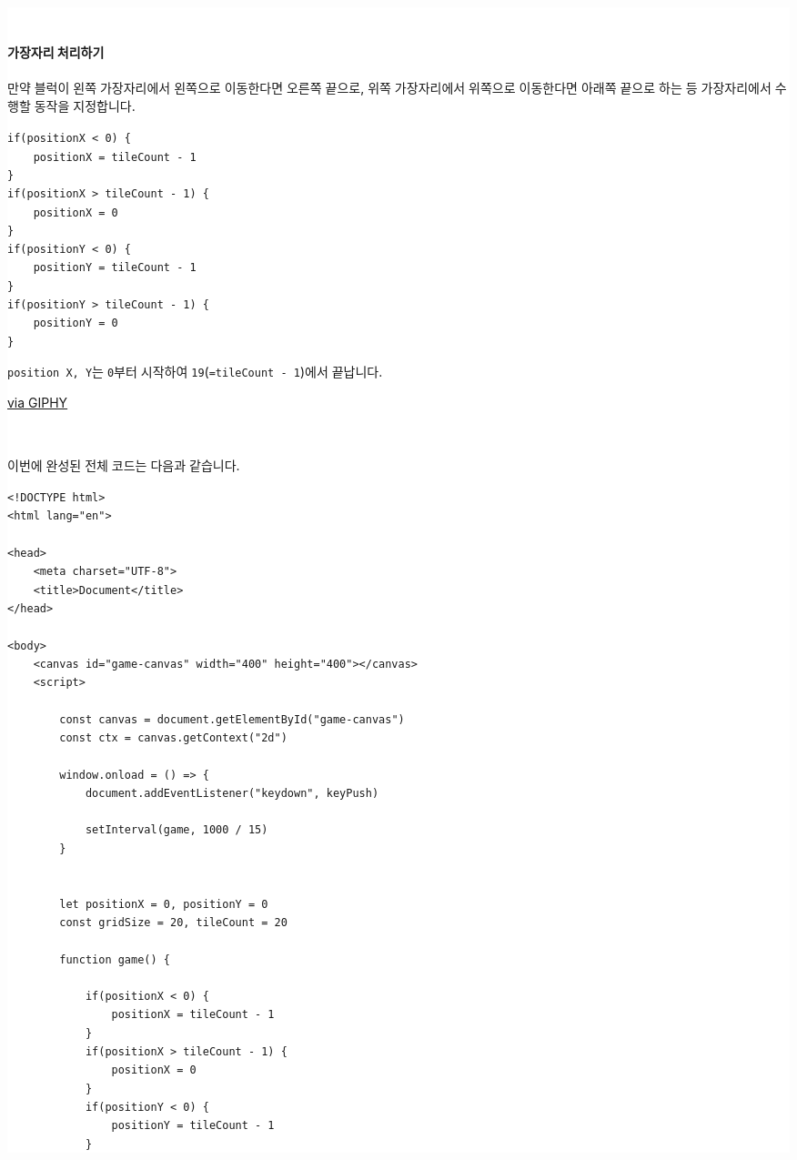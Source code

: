  

#### **가장자리 처리하기**

만약 블럭이 왼쪽 가장자리에서 왼쪽으로 이동한다면 오른쪽 끝으로, 위쪽 가장자리에서 위쪽으로 이동한다면 아래쪽 끝으로 하는 등 가장자리에서 수행할 동작을 지정합니다.

```
if(positionX < 0) {
    positionX = tileCount - 1
}
if(positionX > tileCount - 1) {
    positionX = 0
}
if(positionY < 0) {
    positionY = tileCount - 1
}
if(positionY > tileCount - 1) {
    positionY = 0
}
```

`position X, Y`는 `0`부터 시작하여 `19`(`=tileCount - 1`)에서 끝납니다.

<iframe width="480" height="473" src="https://giphy.com/embed/2dhjTGnG30Rq0DBVMv" frameborder="0" class="giphy-embed" allowfullscreen="allowfullscreen"></iframe>

[via GIPHY](https://giphy.com/gifs/2dhjTGnG30Rq0DBVMv)

 

이번에 완성된 전체 코드는 다음과 같습니다.

```
<!DOCTYPE html>
<html lang="en">

<head>
    <meta charset="UTF-8">
    <title>Document</title>
</head>

<body>
    <canvas id="game-canvas" width="400" height="400"></canvas>
    <script>
        
        const canvas = document.getElementById("game-canvas")
        const ctx = canvas.getContext("2d")
            
        window.onload = () => {
            document.addEventListener("keydown", keyPush)
            
            setInterval(game, 1000 / 15)
        }
        
        
        let positionX = 0, positionY = 0
        const gridSize = 20, tileCount = 20
        
        function game() {
            
            if(positionX < 0) {
                positionX = tileCount - 1
            }
            if(positionX > tileCount - 1) {
                positionX = 0
            }
            if(positionY < 0) {
                positionY = tileCount - 1
            }
```